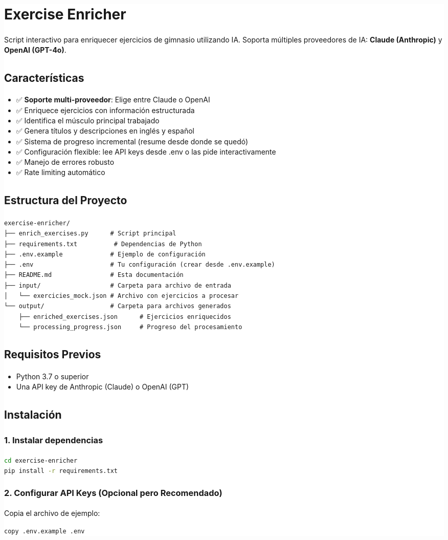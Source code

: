 # Exercise Enricher

Script interactivo para enriquecer ejercicios de gimnasio utilizando IA. Soporta múltiples proveedores de IA: **Claude (Anthropic)** y **OpenAI (GPT-4o)**.

## Características

- ✅ **Soporte multi-proveedor**: Elige entre Claude o OpenAI
- ✅ Enriquece ejercicios con información estructurada
- ✅ Identifica el músculo principal trabajado
- ✅ Genera títulos y descripciones en inglés y español
- ✅ Sistema de progreso incremental (resume desde donde se quedó)
- ✅ Configuración flexible: lee API keys desde .env o las pide interactivamente
- ✅ Manejo de errores robusto
- ✅ Rate limiting automático

## Estructura del Proyecto

```
exercise-enricher/
├── enrich_exercises.py      # Script principal
├── requirements.txt          # Dependencias de Python
├── .env.example             # Ejemplo de configuración
├── .env                     # Tu configuración (crear desde .env.example)
├── README.md                # Esta documentación
├── input/                   # Carpeta para archivo de entrada
│   └── exercicies_mock.json # Archivo con ejercicios a procesar
└── output/                  # Carpeta para archivos generados
    ├── enriched_exercises.json      # Ejercicios enriquecidos
    └── processing_progress.json     # Progreso del procesamiento
```

## Requisitos Previos

- Python 3.7 o superior
- Una API key de Anthropic (Claude) o OpenAI (GPT)

## Instalación

### 1. Instalar dependencias

```bash
cd exercise-enricher
pip install -r requirements.txt
```

### 2. Configurar API Keys (Opcional pero Recomendado)

Copia el archivo de ejemplo:
```bash
copy .env.example .env
```
